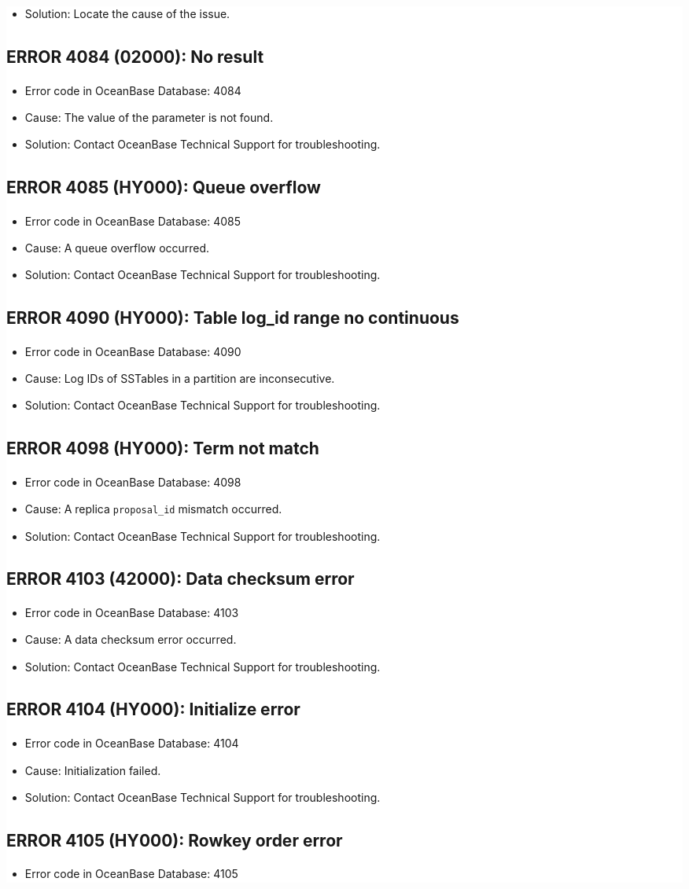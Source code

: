 * Solution: Locate the cause of the issue.



## ERROR 4084 (02000): No result

* Error code in OceanBase Database: 4084

* Cause: The value of the parameter is not found.

* Solution: Contact OceanBase Technical Support for troubleshooting.

## ERROR 4085 (HY000): Queue overflow

* Error code in OceanBase Database: 4085

* Cause: A queue overflow occurred.

* Solution: Contact OceanBase Technical Support for troubleshooting.

## ERROR 4090 (HY000): Table log_id range no continuous

* Error code in OceanBase Database: 4090

* Cause: Log IDs of SSTables in a partition are inconsecutive.

* Solution: Contact OceanBase Technical Support for troubleshooting.

## ERROR 4098 (HY000): Term not match

* Error code in OceanBase Database: 4098

* Cause: A replica `proposal_id` mismatch occurred.

* Solution: Contact OceanBase Technical Support for troubleshooting.

## ERROR 4103 (42000): Data checksum error

* Error code in OceanBase Database: 4103

* Cause: A data checksum error occurred.

* Solution: Contact OceanBase Technical Support for troubleshooting.



## ERROR 4104 (HY000): Initialize error

* Error code in OceanBase Database: 4104

* Cause: Initialization failed.

* Solution: Contact OceanBase Technical Support for troubleshooting.

## ERROR 4105 (HY000): Rowkey order error

* Error code in OceanBase Database: 4105
